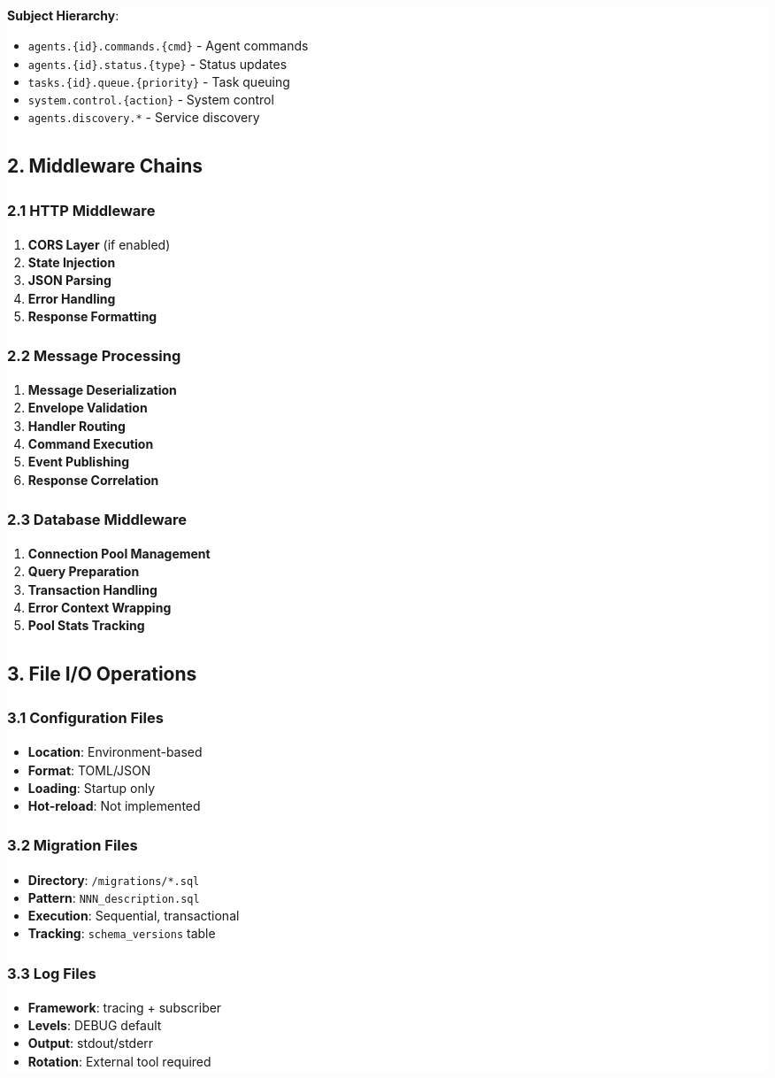 **Subject Hierarchy**:
- `agents.{id}.commands.{cmd}` - Agent commands
- `agents.{id}.status.{type}` - Status updates
- `tasks.{id}.queue.{priority}` - Task queuing
- `system.control.{action}` - System control
- `agents.discovery.*` - Service discovery

## 2. Middleware Chains

### 2.1 HTTP Middleware
1. **CORS Layer** (if enabled)
2. **State Injection** 
3. **JSON Parsing**
4. **Error Handling**
5. **Response Formatting**

### 2.2 Message Processing
1. **Message Deserialization**
2. **Envelope Validation**
3. **Handler Routing**
4. **Command Execution**
5. **Event Publishing**
6. **Response Correlation**

### 2.3 Database Middleware
1. **Connection Pool Management**
2. **Query Preparation**
3. **Transaction Handling**
4. **Error Context Wrapping**
5. **Pool Stats Tracking**

## 3. File I/O Operations

### 3.1 Configuration Files
- **Location**: Environment-based
- **Format**: TOML/JSON
- **Loading**: Startup only
- **Hot-reload**: Not implemented

### 3.2 Migration Files
- **Directory**: `/migrations/*.sql`
- **Pattern**: `NNN_description.sql`
- **Execution**: Sequential, transactional
- **Tracking**: `schema_versions` table

### 3.3 Log Files
- **Framework**: tracing + subscriber
- **Levels**: DEBUG default
- **Output**: stdout/stderr
- **Rotation**: External tool required
